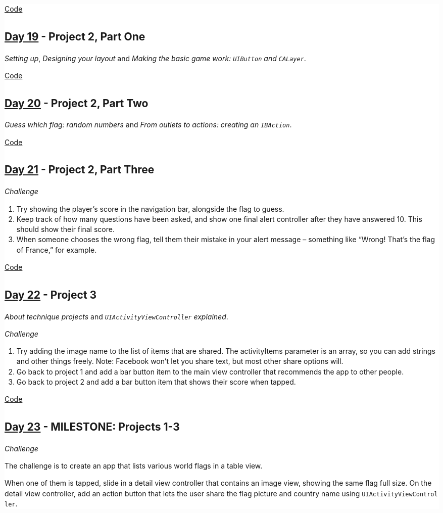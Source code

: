 [Code](Projects/Project1)

## [Day 19](https://www.hackingwithswift.com/100/19) - Project 2, Part One

*Setting up*, *Designing your layout* and *Making the basic game work: `UIButton` and `CALayer`*.

[Code](Projects/Project2)

## [Day 20](https://www.hackingwithswift.com/100/20) - Project 2, Part Two

*Guess which flag: random numbers* and *From outlets to actions: creating an `IBAction`*.

[Code](Projects/Project2)

## [Day 21](https://www.hackingwithswift.com/100/21) - Project 2, Part Three

*Challenge*

1. Try showing the player’s score in the navigation bar, alongside the flag to guess.
1. Keep track of how many questions have been asked, and show one final alert controller after they have answered 10. This should show their final score.
1. When someone chooses the wrong flag, tell them their mistake in your alert message – something like “Wrong! That’s the flag of France,” for example.

[Code](Projects/Project2)

## [Day 22](https://www.hackingwithswift.com/100/22) - Project 3

*About technique projects* and *`UIActivityViewController` explained*.

*Challenge*

1. Try adding the image name to the list of items that are shared.
   The activityItems parameter is an array, so you can add strings and other things freely.
   Note: Facebook won’t let you share text, but most other share options will.
2. Go back to project 1 and add a bar button item to the main view controller that recommends the app to other people.
3. Go back to project 2 and add a bar button item that shows their score when tapped.

[Code](Projects/Project3)

## [Day 23](https://www.hackingwithswift.com/100/23) - MILESTONE: Projects 1-3

*Challenge*

The challenge is to create an app that lists various world flags in a table view.

When one of them is tapped, slide in a detail view controller that contains an image view,
showing the same flag full size. On the detail view controller,
add an action button that lets the user share the flag picture and country name using `UIActivityViewController`.
